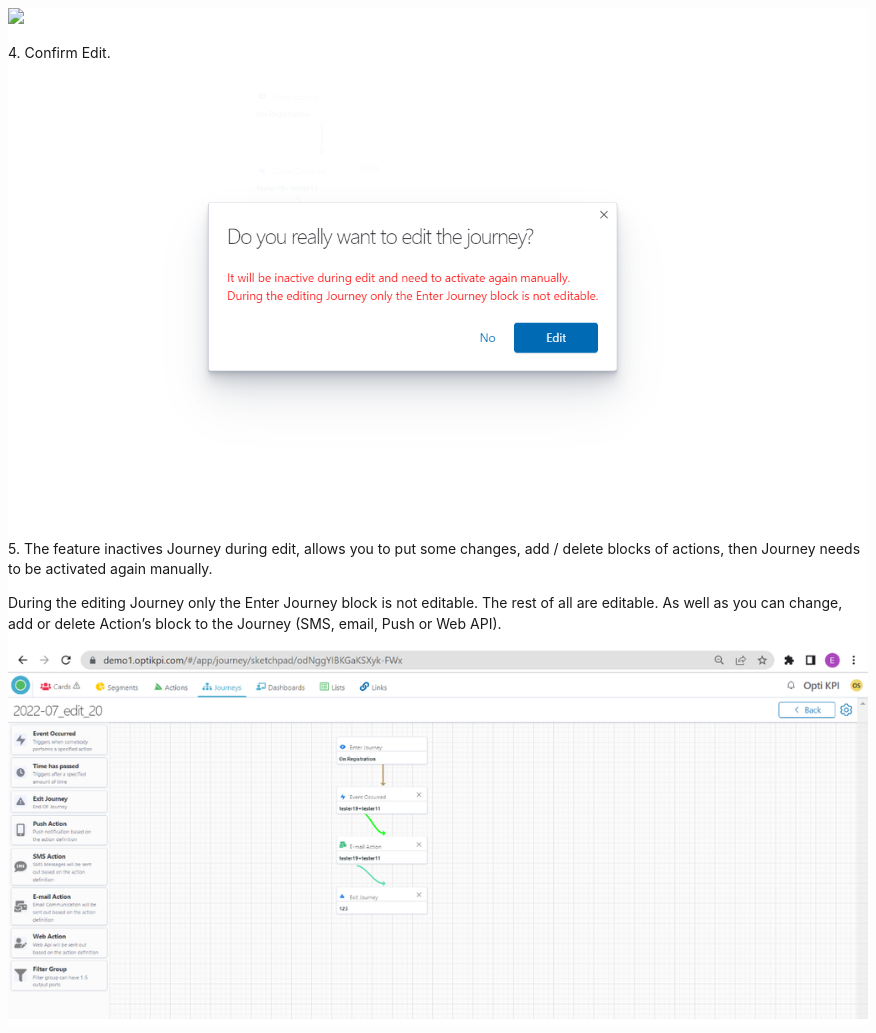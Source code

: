 ![](.gitbook/assets/2022\_08\_10\_6.jpg)

4\. Confirm Edit.

![](<.gitbook/assets/image (3).png>)

5\. The feature inactives Journey during edit, allows you to put some changes, add / delete blocks of actions, then Journey needs to be activated again manually.&#x20;

During the editing Journey only the Enter Journey block is not editable. The rest of all are editable. As well as you can change, add or delete Action’s block to the Journey (SMS, email, Push or Web API).

![](<.gitbook/assets/image (5).png>)
